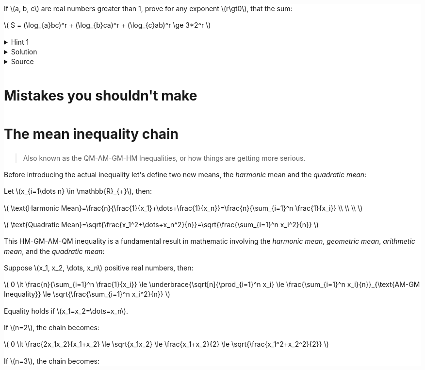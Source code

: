 <p>
<div class="mp">
If \(a, b, c\) are real numbers greater than 1, prove for any exponent \(r\gt0\), that the sum:
<p class="mpc">
    \(
        S = (\log_{a}bc)^r + (\log_{b}ca)^r + (\log_{c}ab)^r \ge 3*2^r
    \)
</p>
<details><summary>Hint 1</summary></details>
<details><summary>Solution</summary></details>
<details><summary>Source</summary></details>
</div>
</p>

# Mistakes you shouldn't make



# The mean inequality chain

> Also known as the QM-AM-GM-HM Inequalities, or how things are getting more serious.

Before introducing the actual inequality let's define two new means, the *harmonic* mean and the *quadratic mean*:

<p>
<div class="mp">
Let \(x_{i=1\dots n} \in \mathbb{R}_{+}\), then:
<p class="mpc">
\(
\text{Harmonic Mean}=\frac{n}{\frac{1}{x_1}+\dots+\frac{1}{x_n}}=\frac{n}{\sum_{i=1}^n \frac{1}{x_i}} \\ \\ \\
\)
</p>
<p class="mpc">
\(
\text{Quadratic Mean}=\sqrt{\frac{x_1^2+\dots+x_n^2}{n}}=\sqrt{\frac{\sum_{i=1}^n x_i^2}{n}}
\)
</p>
</div>
</p>

This HM-GM-AM-QM inequality is a fundamental result in mathematic involving the *harmonic mean*, *geometric mean*, *arithmetic mean*, and the *quadratic mean*:

<p>
<div class="mp">
Suppose \(x_1, x_2, \dots, x_n\) positive real numbers, then:
<p class="mpc">
\(
    0 \lt \frac{n}{\sum_{i=1}^n \frac{1}{x_i}} \le \underbrace{\sqrt[n]{\prod_{i=1}^n x_i} \le \frac{\sum_{i=1}^n x_i}{n}}_{\text{AM-GM Inequality}} \le \sqrt{\frac{\sum_{i=1}^n x_i^2}{n}}
\)
</p>
<p>Equality holds if \(x_1=x_2=\dots=x_n\).</p>
<p>If \(n=2\), the chain becomes:</p>
<p class="mpc">
\(
    0 \lt \frac{2x_1x_2}{x_1+x_2} \le \sqrt{x_1x_2} \le \frac{x_1+x_2}{2} \le \sqrt{\frac{x_1^2+x_2^2}{2}}
\)
</p>
<p>If \(n=3\), the chain becomes:</p>
<p class="mpc">